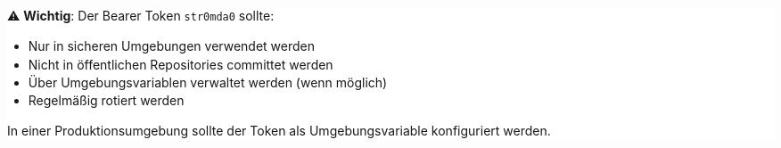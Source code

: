 ⚠️ **Wichtig**: Der Bearer Token `str0mda0` sollte:
- Nur in sicheren Umgebungen verwendet werden
- Nicht in öffentlichen Repositories committet werden
- Über Umgebungsvariablen verwaltet werden (wenn möglich)
- Regelmäßig rotiert werden

In einer Produktionsumgebung sollte der Token als Umgebungsvariable konfiguriert werden.

